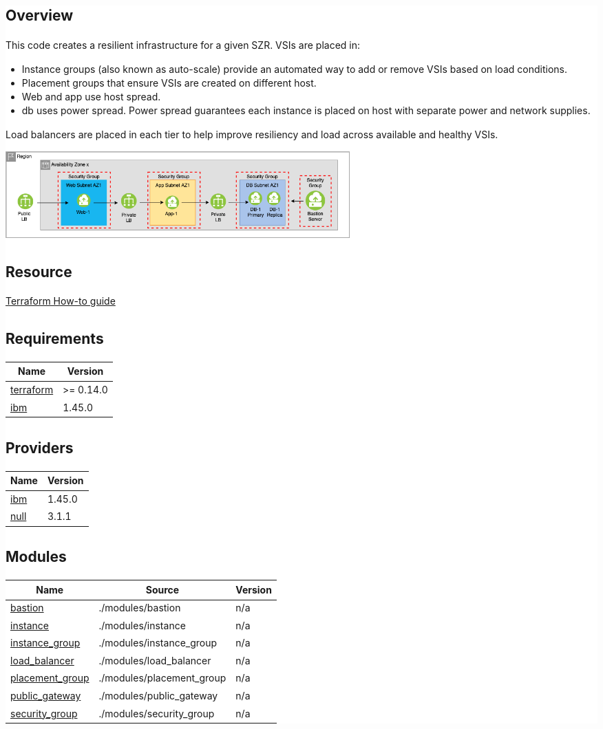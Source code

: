 ## Overview
This code creates a resilient infrastructure for a given SZR. VSIs are placed in:
- Instance groups (also known as auto-scale) provide an automated way to add or remove VSIs based on load conditions.
- Placement groups that ensure VSIs are created on different host.
- Web and app use host spread.
- db uses power spread. Power spread guarantees each instance is placed on host with separate power and network supplies.

Load balancers are placed in each tier to help improve resiliency and load across available and healthy VSIs.

<img src="./images/3-tier-app-SZR.png" width="500" />

## Resource
[Terraform How-to guide](https://cloud.ibm.com/docs/cloud-infrastructure?topic=cloud-infrastructure-create-three-tier-resilient-vpc-szr)

## Requirements

| Name | Version |
|------|---------|
| <a name="requirement_terraform"></a> [terraform](#requirement\_terraform) | >= 0.14.0 |
| <a name="requirement_ibm"></a> [ibm](#requirement\_ibm) | 1.45.0 |

## Providers

| Name | Version |
|------|---------|
| <a name="provider_ibm"></a> [ibm](#provider\_ibm) | 1.45.0 |
| <a name="provider_null"></a> [null](#provider\_null) | 3.1.1 |

## Modules

| Name | Source | Version |
|------|--------|---------|
| <a name="module_bastion"></a> [bastion](#module\_bastion) | ./modules/bastion | n/a |
| <a name="module_instance"></a> [instance](#module\_instance) | ./modules/instance | n/a |
| <a name="module_instance_group"></a> [instance\_group](#module\_instance\_group) | ./modules/instance_group | n/a |
| <a name="module_load_balancer"></a> [load\_balancer](#module\_load\_balancer) | ./modules/load_balancer | n/a |
| <a name="module_placement_group"></a> [placement\_group](#module\_placement\_group) | ./modules/placement_group | n/a |
| <a name="module_public_gateway"></a> [public\_gateway](#module\_public\_gateway) | ./modules/public_gateway | n/a |
| <a name="module_security_group"></a> [security\_group](#module\_security\_group) | ./modules/security_group | n/a |
